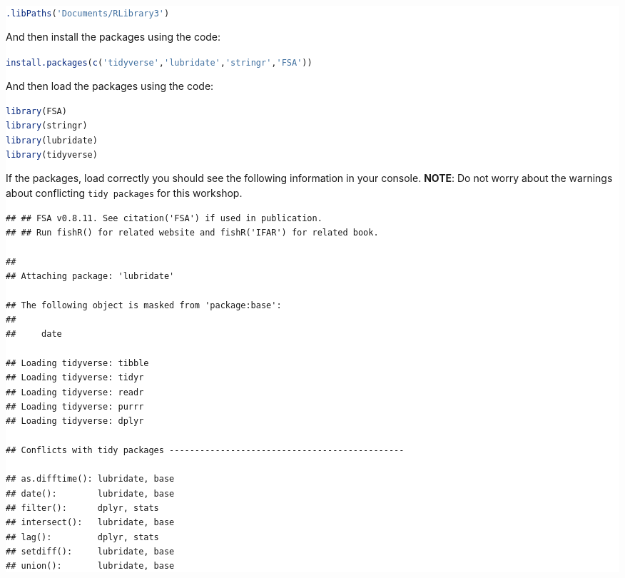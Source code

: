 ``` r
.libPaths('Documents/RLibrary3')
```

And then install the packages using the code:

``` r
install.packages(c('tidyverse','lubridate','stringr','FSA'))
```

And then load the packages using the code:

``` r
library(FSA)
library(stringr)
library(lubridate)
library(tidyverse)
```

If the packages, load correctly you should see the following information in your console. **NOTE**: Do not worry about the warnings about conflicting `tidy packages` for this workshop.

    ## ## FSA v0.8.11. See citation('FSA') if used in publication.
    ## ## Run fishR() for related website and fishR('IFAR') for related book.

    ## 
    ## Attaching package: 'lubridate'

    ## The following object is masked from 'package:base':
    ## 
    ##     date

    ## Loading tidyverse: tibble
    ## Loading tidyverse: tidyr
    ## Loading tidyverse: readr
    ## Loading tidyverse: purrr
    ## Loading tidyverse: dplyr

    ## Conflicts with tidy packages ----------------------------------------------

    ## as.difftime(): lubridate, base
    ## date():        lubridate, base
    ## filter():      dplyr, stats
    ## intersect():   lubridate, base
    ## lag():         dplyr, stats
    ## setdiff():     lubridate, base
    ## union():       lubridate, base